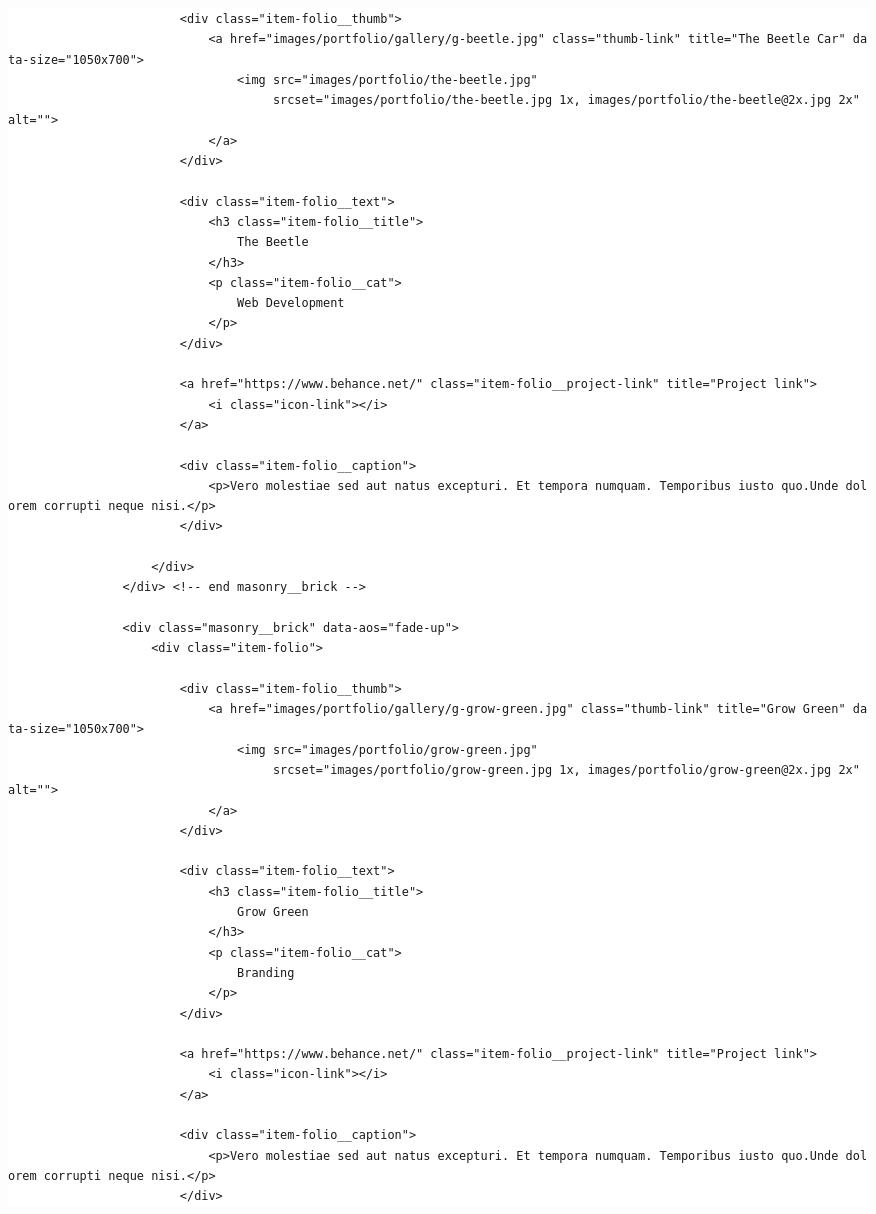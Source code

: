                             <div class="item-folio__thumb">
                                <a href="images/portfolio/gallery/g-beetle.jpg" class="thumb-link" title="The Beetle Car" data-size="1050x700">
                                    <img src="images/portfolio/the-beetle.jpg"
                                         srcset="images/portfolio/the-beetle.jpg 1x, images/portfolio/the-beetle@2x.jpg 2x" alt="">
                                </a>
                            </div>
    
                            <div class="item-folio__text">
                                <h3 class="item-folio__title">
                                    The Beetle
                                </h3>
                                <p class="item-folio__cat">
                                    Web Development
                                </p>
                            </div>
    
                            <a href="https://www.behance.net/" class="item-folio__project-link" title="Project link">
                                <i class="icon-link"></i>
                            </a>
    
                            <div class="item-folio__caption">
                                <p>Vero molestiae sed aut natus excepturi. Et tempora numquam. Temporibus iusto quo.Unde dolorem corrupti neque nisi.</p>
                            </div>
    
                        </div>
                    </div> <!-- end masonry__brick -->
    
                    <div class="masonry__brick" data-aos="fade-up">
                        <div class="item-folio">
                                
                            <div class="item-folio__thumb">
                                <a href="images/portfolio/gallery/g-grow-green.jpg" class="thumb-link" title="Grow Green" data-size="1050x700">
                                    <img src="images/portfolio/grow-green.jpg" 
                                         srcset="images/portfolio/grow-green.jpg 1x, images/portfolio/grow-green@2x.jpg 2x" alt="">
                                </a>
                            </div>
    
                            <div class="item-folio__text">
                                <h3 class="item-folio__title">
                                    Grow Green
                                </h3>
                                <p class="item-folio__cat">
                                    Branding
                                </p>
                            </div>
    
                            <a href="https://www.behance.net/" class="item-folio__project-link" title="Project link">
                                <i class="icon-link"></i>
                            </a>
    
                            <div class="item-folio__caption">
                                <p>Vero molestiae sed aut natus excepturi. Et tempora numquam. Temporibus iusto quo.Unde dolorem corrupti neque nisi.</p>
                            </div>
    